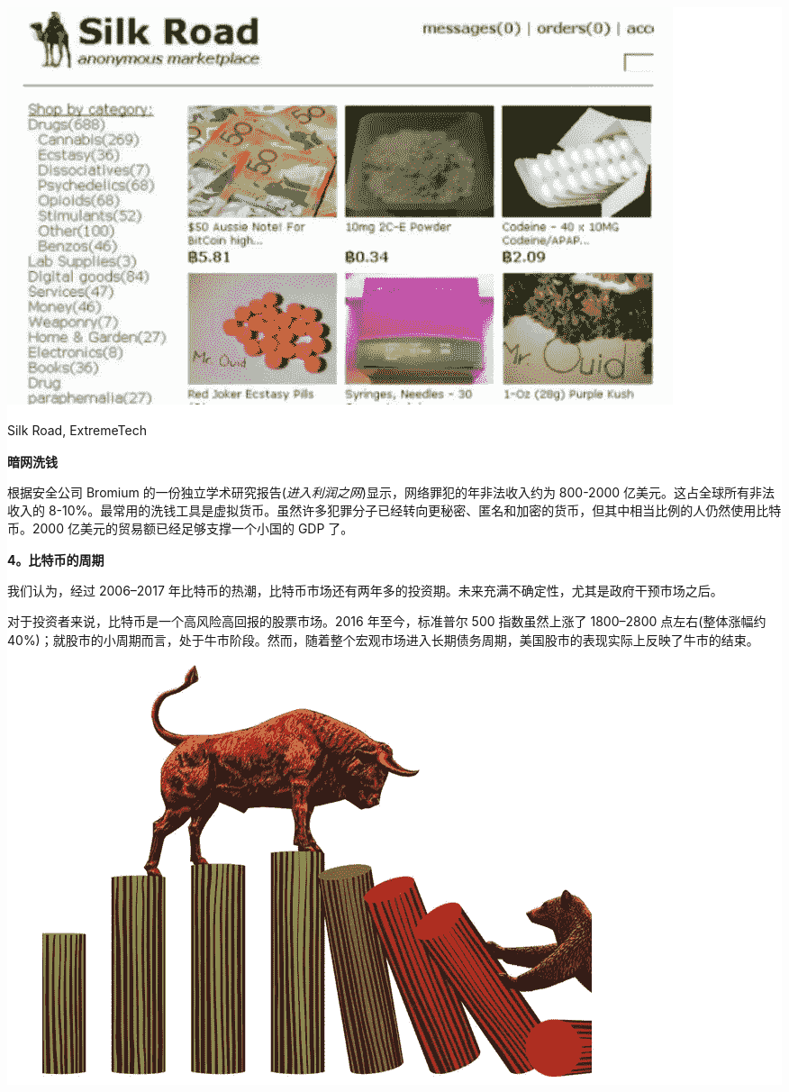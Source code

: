 ![](img/edfee92f8b8b34814545484738d7edcd.png)

Silk Road, ExtremeTech

**暗网洗钱**

根据安全公司 Bromium 的一份独立学术研究报告(*进入利润之网*)显示，网络罪犯的年非法收入约为 800-2000 亿美元。这占全球所有非法收入的 8-10%。最常用的洗钱工具是虚拟货币。虽然许多犯罪分子已经转向更秘密、匿名和加密的货币，但其中相当比例的人仍然使用比特币。2000 亿美元的贸易额已经足够支撑一个小国的 GDP 了。

**4。比特币的周期**

我们认为，经过 2006–2017 年比特币的热潮，比特币市场还有两年多的投资期。未来充满不确定性，尤其是政府干预市场之后。

对于投资者来说，比特币是一个高风险高回报的股票市场。2016 年至今，标准普尔 500 指数虽然上涨了 1800–2800 点左右(整体涨幅约 40%)；就股市的小周期而言，处于牛市阶段。然而，随着整个宏观市场进入长期债务周期，美国股市的表现实际上反映了牛市的结束。

![](img/7d352f1b27c906a179f4cb9568736d49.png)
